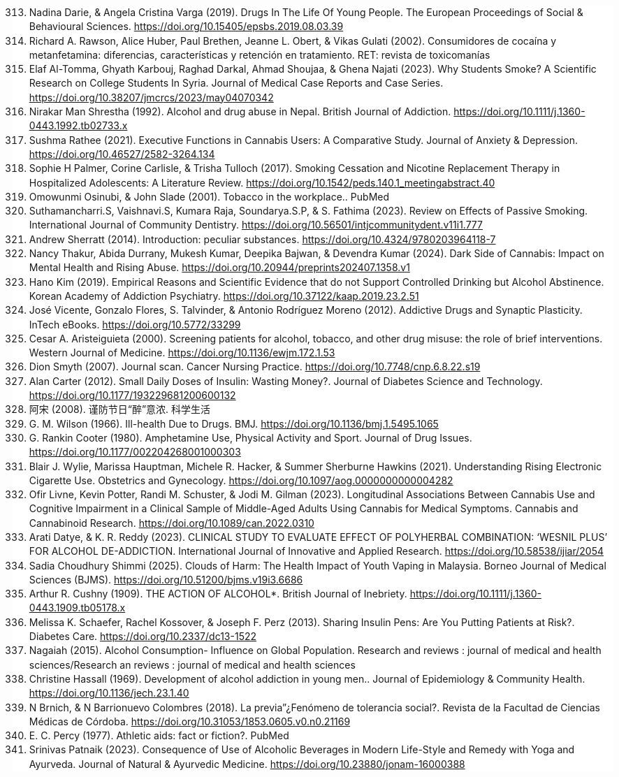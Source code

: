 313. Nadina Darie, & Angela Cristina Varga (2019). Drugs In The Life Of Young People. The European Proceedings of Social & Behavioural Sciences. https://doi.org/10.15405/epsbs.2019.08.03.39
314. Richard A. Rawson, Alice Huber, Paul Brethen, Jeanne L. Obert, & Vikas Gulati (2002). Consumidores de cocaína y metanfetamina: diferencias, características y retención en tratamiento. RET: revista de toxicomanías
315. Elaf Al-Tomma, Ghyath Karbouj, Raghad Darkal, Ahmad Shoujaa, & Ghena Najati (2023). Why Students Smoke? A Scientific Research on College Students In Syria. Journal of Medical Case Reports and Case Series. https://doi.org/10.38207/jmcrcs/2023/may04070342
316. Nirakar Man Shrestha (1992). Alcohol and drug abuse in Nepal. British Journal of Addiction. https://doi.org/10.1111/j.1360-0443.1992.tb02733.x
317. Sushma Rathee (2021). Executive Functions in Cannabis Users: A Comparative Study. Journal of Anxiety & Depression. https://doi.org/10.46527/2582-3264.134
318. Sophie H Palmer, Corine Carlisle, & Trisha Tulloch (2017). Smoking Cessation and Nicotine Replacement Therapy in Hospitalized Adolescents: A Literature Review. https://doi.org/10.1542/peds.140.1_meetingabstract.40
319. Omowunmi Osinubi, & John Slade (2001). Tobacco in the workplace.. PubMed
320. Suthamancharri.S, Vaishnavi.S, Kumara Raja, Soundarya.S.P, & S. Fathima (2023). Review on Effects of Passive Smoking. International Journal of Community Dentistry. https://doi.org/10.56501/intjcommunitydent.v11i1.777
321. Andrew Sherratt (2014). Introduction: peculiar substances. https://doi.org/10.4324/9780203964118-7
322. Nancy Thakur, Abida Durrany, Mukesh Kumar, Deepika Bajwan, & Devendra Kumar (2024). Dark Side of Cannabis: Impact on Mental Health and Rising Abuse. https://doi.org/10.20944/preprints202407.1358.v1
323. Hano Kim (2019). Empirical Reasons and Scientific Evidence that do not Support Controlled Drinking but Alcohol Abstinence. Korean Academy of Addiction Psychiatry. https://doi.org/10.37122/kaap.2019.23.2.51
324. José Vicente, Gonzalo Flores, S. Talvinder, & Antonio Rodríguez Moreno (2012). Addictive Drugs and Synaptic Plasticity. InTech eBooks. https://doi.org/10.5772/33299
325. Cesar A. Aristeiguieta (2000). Screening patients for alcohol, tobacco, and other drug misuse: the role of brief interventions. Western Journal of Medicine. https://doi.org/10.1136/ewjm.172.1.53
326. Dion Smyth (2007). Journal scan. Cancer Nursing Practice. https://doi.org/10.7748/cnp.6.8.22.s19
327. Alan Carter (2012). Small Daily Doses of Insulin: Wasting Money?. Journal of Diabetes Science and Technology. https://doi.org/10.1177/193229681200600132
328. 阿宋 (2008). 谨防节日“醉”意浓. 科学生活
329. G. M. Wilson (1966). Ill-health Due to Drugs. BMJ. https://doi.org/10.1136/bmj.1.5495.1065
330. G. Rankin Cooter (1980). Amphetamine Use, Physical Activity and Sport. Journal of Drug Issues. https://doi.org/10.1177/002204268001000303
331. Blair J. Wylie, Marissa Hauptman, Michele R. Hacker, & Summer Sherburne Hawkins (2021). Understanding Rising Electronic Cigarette Use. Obstetrics and Gynecology. https://doi.org/10.1097/aog.0000000000004282
332. Ofir Livne, Kevin Potter, Randi M. Schuster, & Jodi M. Gilman (2023). Longitudinal Associations Between Cannabis Use and Cognitive Impairment in a Clinical Sample of Middle-Aged Adults Using Cannabis for Medical Symptoms. Cannabis and Cannabinoid Research. https://doi.org/10.1089/can.2022.0310
333. Arati Datye, & K. R. Reddy (2023). CLINICAL STUDY TO EVALUATE EFFECT OF POLYHERBAL COMBINATION: ‘WESNIL PLUS’ FOR ALCOHOL DE-ADDICTION. International Journal of Innovative and Applied Research. https://doi.org/10.58538/ijiar/2054
334. Sadia Choudhury Shimmi (2025). Clouds of Harm: The Health Impact of Youth Vaping in Malaysia. Borneo Journal of Medical Sciences (BJMS). https://doi.org/10.51200/bjms.v19i3.6686
335. Arthur R. Cushny (1909). THE ACTION OF ALCOHOL*. British Journal of Inebriety. https://doi.org/10.1111/j.1360-0443.1909.tb05178.x
336. Melissa K. Schaefer, Rachel Kossover, & Joseph F. Perz (2013). Sharing Insulin Pens: Are You Putting Patients at Risk?. Diabetes Care. https://doi.org/10.2337/dc13-1522
337. Nagaiah (2015). Alcohol Consumption- Influence on Global Population. Research and reviews : journal of medical and health sciences/Research an reviews : journal of medical and health sciences
338. Christine Hassall (1969). Development of alcohol addiction in young men.. Journal of Epidemiology & Community Health. https://doi.org/10.1136/jech.23.1.40
339. N Brnich, & N Barrionuevo Colombres (2018). La previa”¿Fenómeno de tolerancia social?. Revista de la Facultad de Ciencias Médicas de Córdoba. https://doi.org/10.31053/1853.0605.v0.n0.21169
340. E. C. Percy (1977). Athletic aids: fact or fiction?. PubMed
341. Srinivas Patnaik (2023). Consequence of Use of Alcoholic Beverages in Modern Life-Style and Remedy with Yoga and Ayurveda. Journal of Natural & Ayurvedic Medicine. https://doi.org/10.23880/jonam-16000388